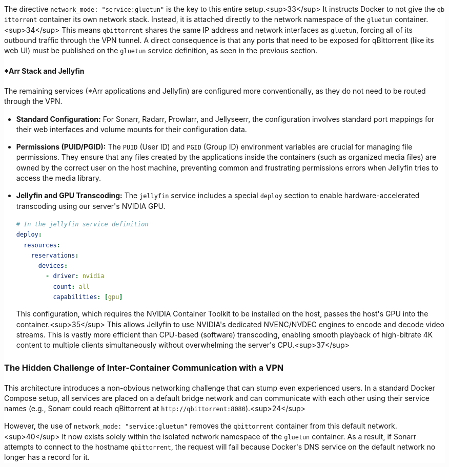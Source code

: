 The directive `network_mode: "service:gluetun"` is the key to this entire setup.\<sup\>33\</sup\> It instructs Docker to not give the `qbittorrent` container its own network stack. Instead, it is attached directly to the network namespace of the `gluetun` container.\<sup\>34\</sup\> This means `qbittorrent` shares the same IP address and network interfaces as `gluetun`, forcing all of its outbound traffic through the VPN tunnel. A direct consequence is that any ports that need to be exposed for qBittorrent (like its web UI) must be published on the `gluetun` service definition, as seen in the previous section.

#### \*Arr Stack and Jellyfin

The remaining services (\*Arr applications and Jellyfin) are configured more conventionally, as they do not need to be routed through the VPN.

* **Standard Configuration:** For Sonarr, Radarr, Prowlarr, and Jellyseerr, the configuration involves standard port mappings for their web interfaces and volume mounts for their configuration data.
* **Permissions (PUID/PGID):** The `PUID` (User ID) and `PGID` (Group ID) environment variables are crucial for managing file permissions. They ensure that any files created by the applications inside the containers (such as organized media files) are owned by the correct user on the host machine, preventing common and frustrating permissions errors when Jellyfin tries to access the media library.
* **Jellyfin and GPU Transcoding:** The `jellyfin` service includes a special `deploy` section to enable hardware-accelerated transcoding using our server's NVIDIA GPU.

    ```yaml
    # In the jellyfin service definition
    deploy:
      resources:
        reservations:
          devices:
            - driver: nvidia
              count: all
              capabilities: [gpu]
    ```

    This configuration, which requires the NVIDIA Container Toolkit to be installed on the host, passes the host's GPU into the container.\<sup\>35\</sup\> This allows Jellyfin to use NVIDIA's dedicated NVENC/NVDEC engines to encode and decode video streams. This is vastly more efficient than CPU-based (software) transcoding, enabling smooth playback of high-bitrate 4K content to multiple clients simultaneously without overwhelming the server's CPU.\<sup\>37\</sup\>

### The Hidden Challenge of Inter-Container Communication with a VPN

This architecture introduces a non-obvious networking challenge that can stump even experienced users. In a standard Docker Compose setup, all services are placed on a default bridge network and can communicate with each other using their service names (e.g., Sonarr could reach qBittorrent at `http://qbittorrent:8080`).\<sup\>24\</sup\>

However, the use of `network_mode: "service:gluetun"` removes the `qbittorrent` container from this default network.\<sup\>40\</sup\> It now exists solely within the isolated network namespace of the `gluetun` container. As a result, if Sonarr attempts to connect to the hostname `qbittorrent`, the request will fail because Docker's DNS service on the default network no longer has a record for it.
